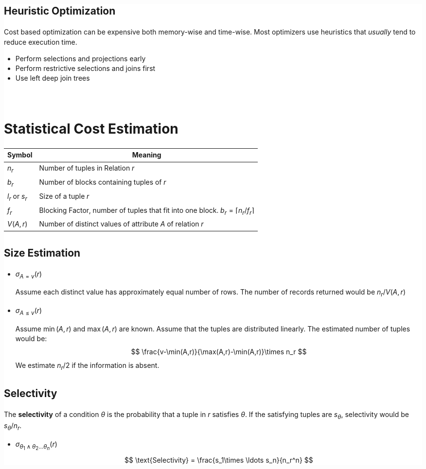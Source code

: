 ## Heuristic Optimization

Cost based optimization can be expensive both memory-wise and time-wise. Most optimizers use heuristics that *usually* tend to reduce execution time.

- Perform selections and projections early
- Perform restrictive selections and joins first
- Use left deep join trees

&nbsp;

# Statistical Cost Estimation

| Symbol         | Meaning                                                      |
| -------------- | ------------------------------------------------------------ |
| $n_r$          | Number of tuples in Relation $r$                             |
| $b_r$          | Number of blocks containing tuples of $r$                    |
| $l_r$ or $s_r$ | Size of a tuple $r$                                          |
| $f_r$          | Blocking Factor, number of tuples that fit into one block. $b_r = \lceil n_r/f_r\rceil$ |
| $V(A,r)$       | Number of distinct values of attribute $A$ of relation $r$   |



## Size Estimation

- $\sigma_{A=v}(r)$

  Assume each distinct value has approximately equal number of rows. The number of records returned would be $n_r/V(A,r)$

- $\sigma_{A\leq v}(r)$

  Assume $\min(A,r)$ and $\max(A,r)$ are known. Assume that the tuples are distributed linearly. The estimated number of tuples would be:
  $$
  \frac{v-\min(A,r)}{\max(A,r)-\min(A,r)}\times n_r
  $$
  We estimate $n_r/2$ if the information is absent. 



## Selectivity

The **selectivity** of a condition $\theta$ is the probability that a tuple in $r$ satisfies $\theta$. If the satisfying tuples are $s_\theta$, selectivity would be $s_\theta/n_r$.

- $\sigma_{\theta_1\wedge\theta_2\ldots\theta_n}(r)$
  $$
  \text{Selectivity} = \frac{s_1\times \ldots s_n}{n_r^n}
  $$
